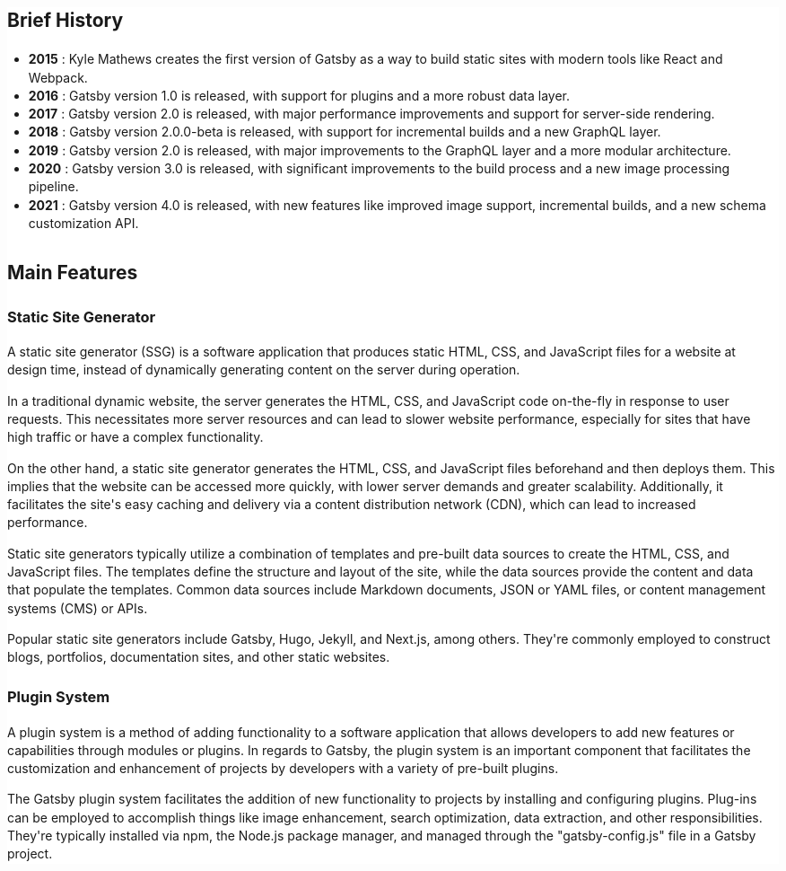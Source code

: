 ## Brief History

- **2015** : Kyle Mathews creates the first version of Gatsby as a way to build static sites with modern tools like React and Webpack.
- **2016** : Gatsby version 1.0 is released, with support for plugins and a more robust data layer.
- **2017** : Gatsby version 2.0 is released, with major performance improvements and support for server-side rendering.
- **2018** : Gatsby version 2.0.0-beta is released, with support for incremental builds and a new GraphQL layer.
- **2019** : Gatsby version 2.0 is released, with major improvements to the GraphQL layer and a more modular architecture.
- **2020** : Gatsby version 3.0 is released, with significant improvements to the build process and a new image processing pipeline.
- **2021** : Gatsby version 4.0 is released, with new features like improved image support, incremental builds, and a new schema customization API.

## Main Features

### Static Site Generator

A static site generator (SSG) is a software application that produces static HTML, CSS, and JavaScript files for a website at design time, instead of dynamically generating content on the server during operation.

In a traditional dynamic website, the server generates the HTML, CSS, and JavaScript code on-the-fly in response to user requests. This necessitates more server resources and can lead to slower website performance, especially for sites that have high traffic or have a complex functionality.

On the other hand, a static site generator generates the HTML, CSS, and JavaScript files beforehand and then deploys them. This implies that the website can be accessed more quickly, with lower server demands and greater scalability. Additionally, it facilitates the site's easy caching and delivery via a content distribution network (CDN), which can lead to increased performance.

Static site generators typically utilize a combination of templates and pre-built data sources to create the HTML, CSS, and JavaScript files. The templates define the structure and layout of the site, while the data sources provide the content and data that populate the templates. Common data sources include Markdown documents, JSON or YAML files, or content management systems (CMS) or APIs.

Popular static site generators include Gatsby, Hugo, Jekyll, and Next.js, among others. They're commonly employed to construct blogs, portfolios, documentation sites, and other static websites.

### Plugin System

A plugin system is a method of adding functionality to a software application that allows developers to add new features or capabilities through modules or plugins. In regards to Gatsby, the plugin system is an important component that facilitates the customization and enhancement of projects by developers with a variety of pre-built plugins.

The Gatsby plugin system facilitates the addition of new functionality to projects by installing and configuring plugins. Plug-ins can be employed to accomplish things like image enhancement, search optimization, data extraction, and other responsibilities. They're typically installed via npm, the Node.js package manager, and managed through the "gatsby-config.js" file in a Gatsby project.
